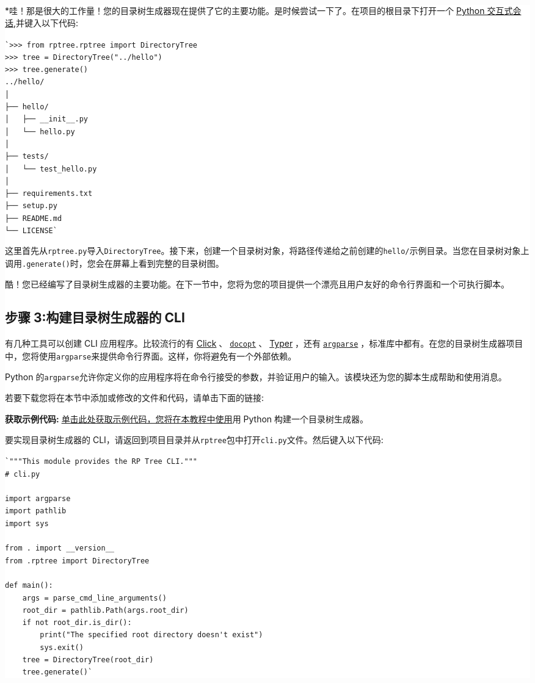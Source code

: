 *哇！那是很大的工作量！您的目录树生成器现在提供了它的主要功能。是时候尝试一下了。在项目的根目录下打开一个 [Python 交互式会话](https://realpython.com/interacting-with-python/),并键入以下代码:

>>>

```
`>>> from rptree.rptree import DirectoryTree
>>> tree = DirectoryTree("../hello")
>>> tree.generate()
../hello/
│
├── hello/
│   ├── __init__.py
│   └── hello.py
│
├── tests/
│   └── test_hello.py
│
├── requirements.txt
├── setup.py
├── README.md
└── LICENSE` 
```

这里首先从`rptree.py`导入`DirectoryTree`。接下来，创建一个目录树对象，将路径传递给之前创建的`hello/`示例目录。当您在目录树对象上调用`.generate()`时，您会在屏幕上看到完整的目录树图。

酷！您已经编写了目录树生成器的主要功能。在下一节中，您将为您的项目提供一个漂亮且用户友好的命令行界面和一个可执行脚本。

## 步骤 3:构建目录树生成器的 CLI

有几种工具可以创建 CLI 应用程序。比较流行的有 [Click](https://click.palletsprojects.com/) 、 [`docopt`](http://docopt.org/) 、 [Typer](https://realpython.com/python-packages/#typer-for-command-line-interface-parsing) ，还有 [`argparse`](https://realpython.com/command-line-interfaces-python-argparse/) ，标准库中都有。在您的目录树生成器项目中，您将使用`argparse`来提供命令行界面。这样，你将避免有一个外部依赖。

Python 的`argparse`允许你定义你的应用程序将在命令行接受的参数，并验证用户的输入。该模块还为您的脚本生成帮助和使用消息。

若要下载您将在本节中添加或修改的文件和代码，请单击下面的链接:

**获取示例代码:** [单击此处获取示例代码，您将在本教程中使用](https://realpython.com/bonus/directory-tree-generator-python/)用 Python 构建一个目录树生成器。

要实现目录树生成器的 CLI，请返回到项目目录并从`rptree`包中打开`cli.py`文件。然后键入以下代码:

```
`"""This module provides the RP Tree CLI."""
# cli.py

import argparse
import pathlib
import sys

from . import __version__
from .rptree import DirectoryTree

def main():
    args = parse_cmd_line_arguments()
    root_dir = pathlib.Path(args.root_dir)
    if not root_dir.is_dir():
        print("The specified root directory doesn't exist")
        sys.exit()
    tree = DirectoryTree(root_dir)
    tree.generate()` 
```
